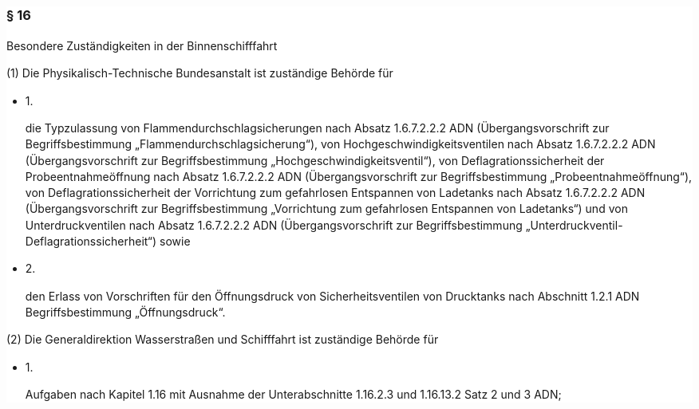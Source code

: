 </div>

<span id="BJNR138900009BJNE001816123.html"></span>

### § 16  
Besondere Zuständigkeiten in der Binnenschifffahrt

<div>

<div class="jnhtml">

<div>

<div class="jurAbsatz">

(1) Die Physikalisch-Technische Bundesanstalt ist zuständige Behörde für

  - 1\.
    
    <div style="">
    
    die Typzulassung von Flammendurchschlagsicherungen nach Absatz
    1.6.7.2.2.2 ADN (Übergangsvorschrift zur Begriffsbestimmung
    „Flammendurchschlagsicherung“), von Hochgeschwindigkeitsventilen
    nach Absatz 1.6.7.2.2.2 ADN (Übergangsvorschrift zur
    Begriffsbestimmung „Hochgeschwindigkeitsventil“), von
    Deflagrationssicherheit der Probeentnahmeöffnung nach Absatz
    1.6.7.2.2.2 ADN (Übergangsvorschrift zur Begriffsbestimmung
    „Probeentnahmeöffnung“), von Deflagrationssicherheit der
    Vorrichtung zum gefahrlosen Entspannen von Ladetanks nach Absatz
    1.6.7.2.2.2 ADN (Übergangsvorschrift zur Begriffsbestimmung
    „Vorrichtung zum gefahrlosen Entspannen von Ladetanks“) und von
    Unterdruckventilen nach Absatz 1.6.7.2.2.2 ADN (Übergangsvorschrift
    zur Begriffsbestimmung „Unterdruckventil-Deflagrationssicherheit“)
    sowie
    
    </div>

  - 2\.
    
    <div style="">
    
    den Erlass von Vorschriften für den Öffnungsdruck von
    Sicherheitsventilen von Drucktanks nach Abschnitt 1.2.1 ADN
    Begriffsbestimmung „Öffnungsdruck“.
    
    </div>

</div>

<div class="jurAbsatz">

(2) Die Generaldirektion Wasserstraßen und Schifffahrt ist zuständige
Behörde für

  - 1\.
    
    <div style="">
    
    Aufgaben nach Kapitel 1.16 mit Ausnahme der Unterabschnitte 1.16.2.3
    und 1.16.13.2 Satz 2 und 3 ADN;
    